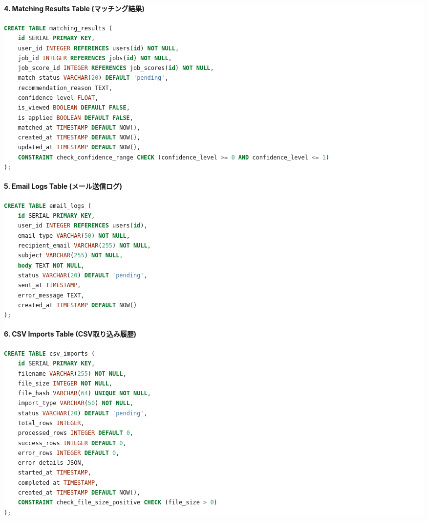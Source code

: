 #### 4. Matching Results Table (マッチング結果)
```sql
CREATE TABLE matching_results (
    id SERIAL PRIMARY KEY,
    user_id INTEGER REFERENCES users(id) NOT NULL,
    job_id INTEGER REFERENCES jobs(id) NOT NULL,
    job_score_id INTEGER REFERENCES job_scores(id) NOT NULL,
    match_status VARCHAR(20) DEFAULT 'pending',
    recommendation_reason TEXT,
    confidence_level FLOAT,
    is_viewed BOOLEAN DEFAULT FALSE,
    is_applied BOOLEAN DEFAULT FALSE,
    matched_at TIMESTAMP DEFAULT NOW(),
    created_at TIMESTAMP DEFAULT NOW(),
    updated_at TIMESTAMP DEFAULT NOW(),
    CONSTRAINT check_confidence_range CHECK (confidence_level >= 0 AND confidence_level <= 1)
);
```

#### 5. Email Logs Table (メール送信ログ)
```sql
CREATE TABLE email_logs (
    id SERIAL PRIMARY KEY,
    user_id INTEGER REFERENCES users(id),
    email_type VARCHAR(50) NOT NULL,
    recipient_email VARCHAR(255) NOT NULL,
    subject VARCHAR(255) NOT NULL,
    body TEXT NOT NULL,
    status VARCHAR(20) DEFAULT 'pending',
    sent_at TIMESTAMP,
    error_message TEXT,
    created_at TIMESTAMP DEFAULT NOW()
);
```

#### 6. CSV Imports Table (CSV取り込み履歴)
```sql
CREATE TABLE csv_imports (
    id SERIAL PRIMARY KEY,
    filename VARCHAR(255) NOT NULL,
    file_size INTEGER NOT NULL,
    file_hash VARCHAR(64) UNIQUE NOT NULL,
    import_type VARCHAR(50) NOT NULL,
    status VARCHAR(20) DEFAULT 'pending',
    total_rows INTEGER,
    processed_rows INTEGER DEFAULT 0,
    success_rows INTEGER DEFAULT 0,
    error_rows INTEGER DEFAULT 0,
    error_details JSON,
    started_at TIMESTAMP,
    completed_at TIMESTAMP,
    created_at TIMESTAMP DEFAULT NOW(),
    CONSTRAINT check_file_size_positive CHECK (file_size > 0)
);
```
